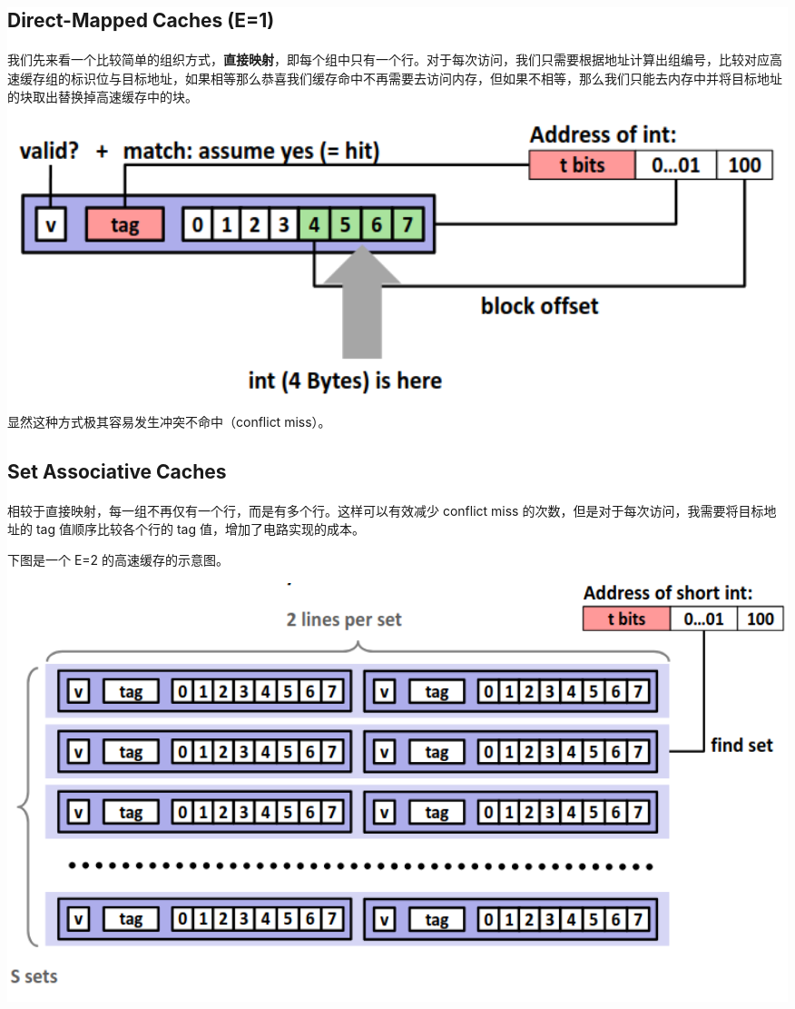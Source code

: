 ## Direct-Mapped Caches (E=1)

我们先来看一个比较简单的组织方式，**直接映射**，即每个组中只有一个行。对于每次访问，我们只需要根据地址计算出组编号，比较对应高速缓存组的标识位与目标地址，如果相等那么恭喜我们缓存命中不再需要去访问内存，但如果不相等，那么我们只能去内存中并将目标地址的块取出替换掉高速缓存中的块。

<div align="center">
<img src="./image/chapter6-sec4-2.png" alt="Address" width="100%" />
</div>

显然这种方式极其容易发生冲突不命中（conflict miss）。

## Set Associative Caches

相较于直接映射，每一组不再仅有一个行，而是有多个行。这样可以有效减少 conflict miss 的次数，但是对于每次访问，我需要将目标地址的 tag 值顺序比较各个行的 tag 值，增加了电路实现的成本。

下图是一个 E=2 的高速缓存的示意图。

<div align="center">
<img src="./image/chapter6-sec4-3.png" alt="E-way set associative cache" width="100%" />
</div>
